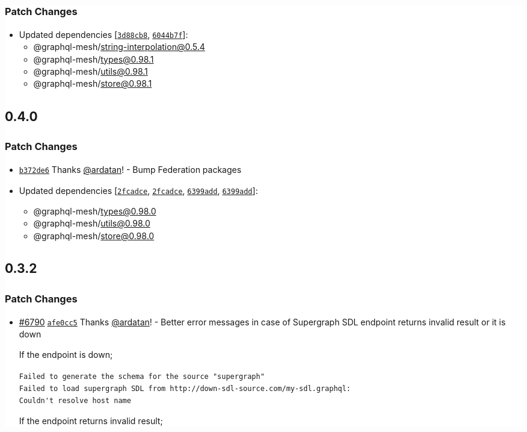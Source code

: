 ### Patch Changes

- Updated dependencies
  [[`3d88cb8`](https://github.com/ardatan/graphql-mesh/commit/3d88cb8ff1829081411fcb2051ad18d7f89536ba),
  [`6044b7f`](https://github.com/ardatan/graphql-mesh/commit/6044b7f8bd72ee3d4460d9f09f303ea6fc4e007b)]:
  - @graphql-mesh/string-interpolation@0.5.4
  - @graphql-mesh/types@0.98.1
  - @graphql-mesh/utils@0.98.1
  - @graphql-mesh/store@0.98.1

## 0.4.0

### Patch Changes

- [`b372de6`](https://github.com/ardatan/graphql-mesh/commit/b372de6ac72e871ebdc731c0f3f67c16f04bb405)
  Thanks [@ardatan](https://github.com/ardatan)! - Bump Federation packages

- Updated dependencies
  [[`2fcadce`](https://github.com/ardatan/graphql-mesh/commit/2fcadce67b9acbcab2a14aa9ea57dbb84101f0b5),
  [`2fcadce`](https://github.com/ardatan/graphql-mesh/commit/2fcadce67b9acbcab2a14aa9ea57dbb84101f0b5),
  [`6399add`](https://github.com/ardatan/graphql-mesh/commit/6399addeeca2d5cf0bf545c537d01c784de65e84),
  [`6399add`](https://github.com/ardatan/graphql-mesh/commit/6399addeeca2d5cf0bf545c537d01c784de65e84)]:
  - @graphql-mesh/types@0.98.0
  - @graphql-mesh/utils@0.98.0
  - @graphql-mesh/store@0.98.0

## 0.3.2

### Patch Changes

- [#6790](https://github.com/ardatan/graphql-mesh/pull/6790)
  [`afe0cc5`](https://github.com/ardatan/graphql-mesh/commit/afe0cc5ddfc7a1291dc878c61793b58850ae848b)
  Thanks [@ardatan](https://github.com/ardatan)! - Better error messages in case of Supergraph SDL
  endpoint returns invalid result or it is down

  If the endpoint is down;

  ```
  Failed to generate the schema for the source "supergraph"
  Failed to load supergraph SDL from http://down-sdl-source.com/my-sdl.graphql:
  Couldn't resolve host name
  ```

  If the endpoint returns invalid result;
